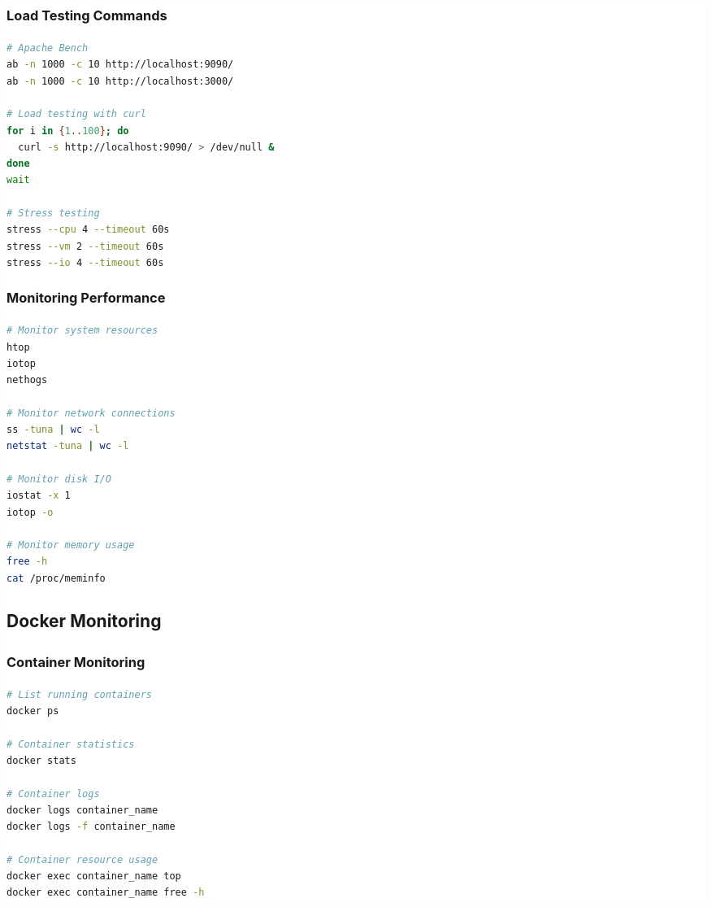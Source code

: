### Load Testing Commands
```bash
# Apache Bench
ab -n 1000 -c 10 http://localhost:9090/
ab -n 1000 -c 10 http://localhost:3000/

# Load testing with curl
for i in {1..100}; do
  curl -s http://localhost:9090/ > /dev/null &
done
wait

# Stress testing
stress --cpu 4 --timeout 60s
stress --vm 2 --timeout 60s
stress --io 4 --timeout 60s
```

### Monitoring Performance
```bash
# Monitor system resources
htop
iotop
nethogs

# Monitor network connections
ss -tuna | wc -l
netstat -tuna | wc -l

# Monitor disk I/O
iostat -x 1
iotop -o

# Monitor memory usage
free -h
cat /proc/meminfo
```

## Docker Monitoring

### Container Monitoring
```bash
# List running containers
docker ps

# Container statistics
docker stats

# Container logs
docker logs container_name
docker logs -f container_name

# Container resource usage
docker exec container_name top
docker exec container_name free -h
```
